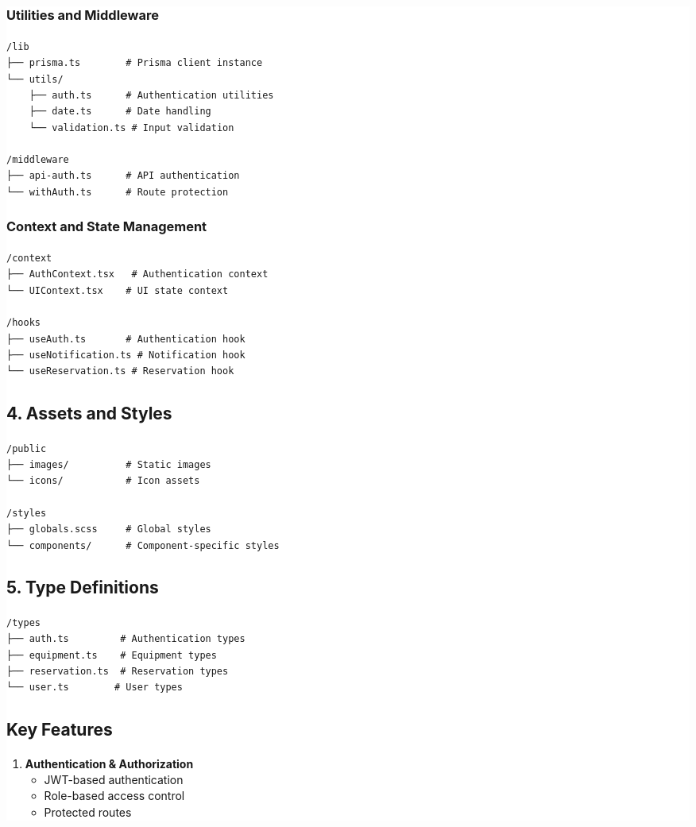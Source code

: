 ### Utilities and Middleware
```
/lib
├── prisma.ts        # Prisma client instance
└── utils/
    ├── auth.ts      # Authentication utilities
    ├── date.ts      # Date handling
    └── validation.ts # Input validation

/middleware
├── api-auth.ts      # API authentication
└── withAuth.ts      # Route protection
```

### Context and State Management
```
/context
├── AuthContext.tsx   # Authentication context
└── UIContext.tsx    # UI state context

/hooks
├── useAuth.ts       # Authentication hook
├── useNotification.ts # Notification hook
└── useReservation.ts # Reservation hook
```

## 4. Assets and Styles
```
/public
├── images/          # Static images
└── icons/           # Icon assets

/styles
├── globals.scss     # Global styles
└── components/      # Component-specific styles
```

## 5. Type Definitions
```
/types
├── auth.ts         # Authentication types
├── equipment.ts    # Equipment types
├── reservation.ts  # Reservation types
└── user.ts        # User types
```

## Key Features

1. **Authentication & Authorization**
   - JWT-based authentication
   - Role-based access control
   - Protected routes
